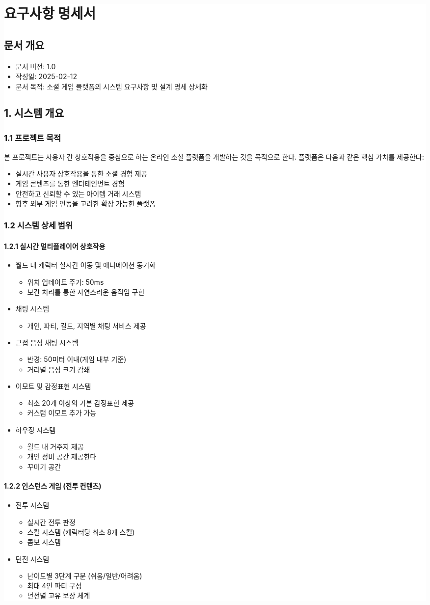 # 요구사항 명세서

## 문서 개요
- 문서 버전: 1.0
- 작성일: 2025-02-12
- 문서 목적: 소셜 게임 플랫폼의 시스템 요구사항 및 설계 명세 상세화

## 1. 시스템 개요

### 1.1 프로젝트 목적
본 프로젝트는 사용자 간 상호작용을 중심으로 하는 온라인 소셜 플랫폼을 개발하는 것을 목적으로 한다. 
플랫폼은 다음과 같은 핵심 가치를 제공한다:
- 실시간 사용자 상호작용을 통한 소셜 경험 제공
- 게임 콘텐츠를 통한 엔터테인먼트 경험
- 안전하고 신뢰할 수 있는 아이템 거래 시스템
- 향후 외부 게임 연동을 고려한 확장 가능한 플랫폼

### 1.2 시스템 상세 범위

#### 1.2.1 실시간 멀티플레이어 상호작용
- 월드 내 캐릭터 실시간 이동 및 애니메이션 동기화
  - 위치 업데이트 주기: 50ms
  - 보간 처리를 통한 자연스러운 움직임 구현

- 채팅 시스템
  - 개인, 파티, 길드, 지역별 채팅 서비스 제공

- 근접 음성 채팅 시스템
  - 반경: 50미터 이내(게임 내부 기준)
  - 거리별 음성 크기 감쇄

- 이모트 및 감정표현 시스템
  - 최소 20개 이상의 기본 감정표현 제공
  - 커스텀 이모트 추가 가능

- 하우징 시스템 
  - 월드 내 거주지 제공
  - 개인 정비 공간 제공한다
  - 꾸미기 공간

#### 1.2.2 인스턴스 게임 (전투 컨텐츠)
- 전투 시스템
  - 실시간 전투 판정
  - 스킬 시스템 (캐릭터당 최소 8개 스킬)
  - 콤보 시스템

- 던전 시스템
  - 난이도별 3단계 구분 (쉬움/일반/어려움)
  - 최대 4인 파티 구성
  - 던전별 고유 보상 체계
